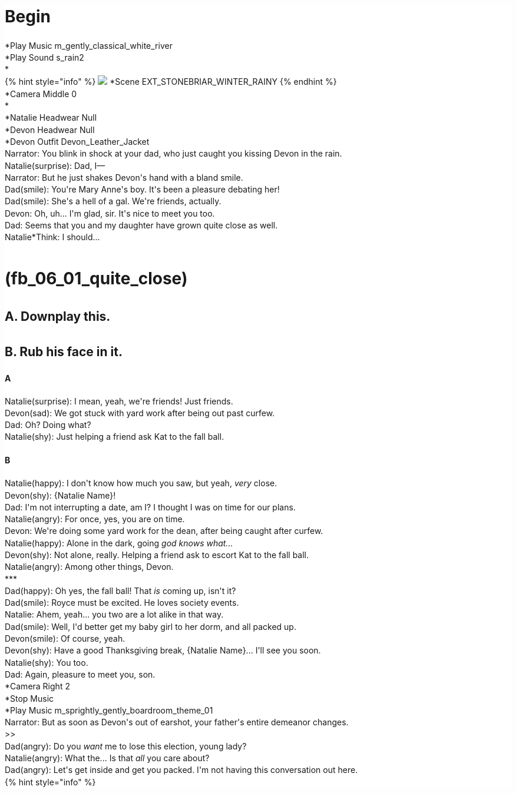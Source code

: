 # Begin  
\*Play Music m_gently_classical_white_river  
\*Play Sound s_rain2  
\*  
{% hint style="info" %}
<img src='https://ustories.saiyunyx.com/update/CDN_C/CDN/BGPics/bg_city_stonebriar_ext_winter_rainy.jpg-story' width='60'>
\*Scene EXT_STONEBRIAR_WINTER_RAINY
{% endhint %}  
\*Camera Middle 0  
\*  
\*Natalie Headwear Null  
\*Devon Headwear Null  
\*Devon Outfit Devon_Leather_Jacket  
Narrator: You blink in shock at your dad, who just caught you kissing Devon in the rain.  
Natalie(surprise): Dad, I—  
Narrator: But he just shakes Devon's hand with a bland smile.  
Dad(smile): You're Mary Anne's boy. It's been a pleasure debating her!  
Dad(smile): She's a hell of a gal. We're friends, actually.  
Devon: Oh, uh... I'm glad, sir. It's nice to meet you too.  
Dad: Seems that you and my daughter have grown quite close as well.  
Natalie*Think: I should...  
# (fb_06_01_quite_close)  
## A. Downplay this.  
## B. Rub his face in it.  
#### A  
Natalie(surprise): I mean, yeah, we're friends! Just friends.  
Devon(sad): We got stuck with yard work after being out past curfew.  
Dad: Oh? Doing what?  
Natalie(shy): Just helping a friend ask Kat to the fall ball.  
#### B  
Natalie(happy): I don't know how much you saw, but yeah, <i>very</i> close.  
Devon(shy): {Natalie Name}!  
Dad: I'm not interrupting a date, am I? I thought I was on time for our plans.  
Natalie(angry): For once, yes, you are on time.  
Devon: We're doing some yard work for the dean, after being caught after curfew.  
Natalie(happy): Alone in the dark, going <i>god knows what...</i>  
Devon(shy): Not alone, really. Helping a friend ask to escort Kat to the fall ball.  
Natalie(angry): Among other things, Devon.  
\***  
Dad(happy): Oh yes, the fall ball! That <i>is</i> coming up, isn't it?  
Dad(smile): Royce must be excited. He loves society events.  
Natalie: Ahem, yeah... you two are a lot alike in that way.  
Dad(smile): Well, I'd better get my baby girl to her dorm, and all packed up.  
Devon(smile): Of course, yeah.  
Devon(shy): Have a good Thanksgiving break, {Natalie Name}... I'll see you soon.  
Natalie(shy): You too.  
Dad: Again, pleasure to meet you, son.  
\*Camera Right 2  
\*Stop Music  
\*Play Music m_sprightly_gently_boardroom_theme_01  
Narrator: But as soon as Devon's out of earshot, your father's entire demeanor changes.  
\>>  
Dad(angry): Do you <i>want</i> me to lose this election, young lady?  
Natalie(angry): What the... Is that <i>all</i> you care about?  
Dad(angry): Let's get inside and get you packed. I'm not having this conversation out here.  
{% hint style="info" %}